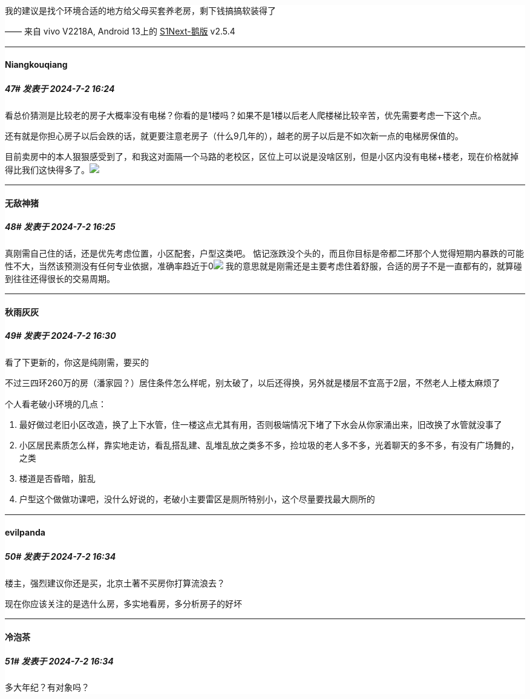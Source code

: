 我的建议是找个环境合适的地方给父母买套养老房，剩下钱搞搞软装得了

—— 来自 vivo V2218A, Android 13上的 [S1Next-鹅版](https://github.com/ykrank/S1-Next/releases) v2.5.4

*****

####  Niangkouqiang  
##### 47#       发表于 2024-7-2 16:24

看总价猜测是比较老的房子大概率没有电梯？你看的是1楼吗？如果不是1楼以后老人爬楼梯比较辛苦，优先需要考虑一下这个点。

还有就是你担心房子以后会跌的话，就更要注意老房子（什么9几年的），越老的房子以后是不如次新一点的电梯房保值的。

目前卖房中的本人狠狠感受到了，和我这对面隔一个马路的老校区，区位上可以说是没啥区别，但是小区内没有电梯+楼老，现在价格就掉得比我们这快得多了。<img src="https://static.saraba1st.com/image/smiley/face2017/097.png" referrerpolicy="no-referrer">

*****

####  无敌神猪  
##### 48#       发表于 2024-7-2 16:25

真刚需自己住的话，还是优先考虑位置，小区配套，户型这类吧。 惦记涨跌没个头的，而且你目标是帝都二环那个人觉得短期内暴跌的可能性不大，当然该预测没有任何专业依据，准确率趋近于0<img src="https://static.saraba1st.com/image/smiley/face2017/187.png" referrerpolicy="no-referrer"> 我的意思就是刚需还是主要考虑住着舒服，合适的房子不是一直都有的，就算碰到往往还得很长的交易周期。


*****

####  秋雨灰灰  
##### 49#       发表于 2024-7-2 16:30

看了下更新的，你这是纯刚需，要买的

不过三四环260万的房（潘家园？）居住条件怎么样呢，别太破了，以后还得换，另外就是楼层不宜高于2层，不然老人上楼太麻烦了

个人看老破小环境的几点：

1. 最好做过老旧小区改造，换了上下水管，住一楼这点尤其有用，否则极端情况下堵了下水会从你家涌出来，旧改换了水管就没事了

2. 小区居民素质怎么样，靠实地走访，看乱搭乱建、乱堆乱放之类多不多，捡垃圾的老人多不多，光着聊天的多不多，有没有广场舞的，之类

3. 楼道是否昏暗，脏乱

4. 户型这个做做功课吧，没什么好说的，老破小主要雷区是厕所特别小，这个尽量要找最大厕所的


*****

####  evilpanda  
##### 50#       发表于 2024-7-2 16:34

楼主，强烈建议你还是买，北京土著不买房你打算流浪去？

现在你应该关注的是选什么房，多实地看房，多分析房子的好坏

*****

####  冷泡茶  
##### 51#       发表于 2024-7-2 16:34

多大年纪？有对象吗？
